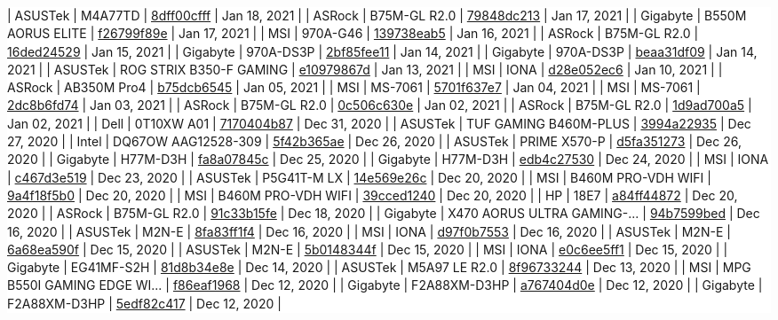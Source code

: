 | ASUSTek       | M4A77TD                     | [8dff00cfff](https://linux-hardware.org/?probe=8dff00cfff) | Jan 18, 2021 |
| ASRock        | B75M-GL R2.0                | [79848dc213](https://linux-hardware.org/?probe=79848dc213) | Jan 17, 2021 |
| Gigabyte      | B550M AORUS ELITE           | [f26799f89e](https://linux-hardware.org/?probe=f26799f89e) | Jan 17, 2021 |
| MSI           | 970A-G46                    | [139738eab5](https://linux-hardware.org/?probe=139738eab5) | Jan 16, 2021 |
| ASRock        | B75M-GL R2.0                | [16ded24529](https://linux-hardware.org/?probe=16ded24529) | Jan 15, 2021 |
| Gigabyte      | 970A-DS3P                   | [2bf85fee11](https://linux-hardware.org/?probe=2bf85fee11) | Jan 14, 2021 |
| Gigabyte      | 970A-DS3P                   | [beaa31df09](https://linux-hardware.org/?probe=beaa31df09) | Jan 14, 2021 |
| ASUSTek       | ROG STRIX B350-F GAMING     | [e10979867d](https://linux-hardware.org/?probe=e10979867d) | Jan 13, 2021 |
| MSI           | IONA                        | [d28e052ec6](https://linux-hardware.org/?probe=d28e052ec6) | Jan 10, 2021 |
| ASRock        | AB350M Pro4                 | [b75dcb6545](https://linux-hardware.org/?probe=b75dcb6545) | Jan 05, 2021 |
| MSI           | MS-7061                     | [5701f637e7](https://linux-hardware.org/?probe=5701f637e7) | Jan 04, 2021 |
| MSI           | MS-7061                     | [2dc8b6fd74](https://linux-hardware.org/?probe=2dc8b6fd74) | Jan 03, 2021 |
| ASRock        | B75M-GL R2.0                | [0c506c630e](https://linux-hardware.org/?probe=0c506c630e) | Jan 02, 2021 |
| ASRock        | B75M-GL R2.0                | [1d9ad700a5](https://linux-hardware.org/?probe=1d9ad700a5) | Jan 02, 2021 |
| Dell          | 0T10XW A01                  | [7170404b87](https://linux-hardware.org/?probe=7170404b87) | Dec 31, 2020 |
| ASUSTek       | TUF GAMING B460M-PLUS       | [3994a22935](https://linux-hardware.org/?probe=3994a22935) | Dec 27, 2020 |
| Intel         | DQ67OW AAG12528-309         | [5f42b365ae](https://linux-hardware.org/?probe=5f42b365ae) | Dec 26, 2020 |
| ASUSTek       | PRIME X570-P                | [d5fa351273](https://linux-hardware.org/?probe=d5fa351273) | Dec 26, 2020 |
| Gigabyte      | H77M-D3H                    | [fa8a07845c](https://linux-hardware.org/?probe=fa8a07845c) | Dec 25, 2020 |
| Gigabyte      | H77M-D3H                    | [edb4c27530](https://linux-hardware.org/?probe=edb4c27530) | Dec 24, 2020 |
| MSI           | IONA                        | [c467d3e519](https://linux-hardware.org/?probe=c467d3e519) | Dec 23, 2020 |
| ASUSTek       | P5G41T-M LX                 | [14e569e26c](https://linux-hardware.org/?probe=14e569e26c) | Dec 20, 2020 |
| MSI           | B460M PRO-VDH WIFI          | [9a4f18f5b0](https://linux-hardware.org/?probe=9a4f18f5b0) | Dec 20, 2020 |
| MSI           | B460M PRO-VDH WIFI          | [39cced1240](https://linux-hardware.org/?probe=39cced1240) | Dec 20, 2020 |
| HP            | 18E7                        | [a84ff44872](https://linux-hardware.org/?probe=a84ff44872) | Dec 20, 2020 |
| ASRock        | B75M-GL R2.0                | [91c33b15fe](https://linux-hardware.org/?probe=91c33b15fe) | Dec 18, 2020 |
| Gigabyte      | X470 AORUS ULTRA GAMING-... | [94b7599bed](https://linux-hardware.org/?probe=94b7599bed) | Dec 16, 2020 |
| ASUSTek       | M2N-E                       | [8fa83ff1f4](https://linux-hardware.org/?probe=8fa83ff1f4) | Dec 16, 2020 |
| MSI           | IONA                        | [d97f0b7553](https://linux-hardware.org/?probe=d97f0b7553) | Dec 16, 2020 |
| ASUSTek       | M2N-E                       | [6a68ea590f](https://linux-hardware.org/?probe=6a68ea590f) | Dec 15, 2020 |
| ASUSTek       | M2N-E                       | [5b0148344f](https://linux-hardware.org/?probe=5b0148344f) | Dec 15, 2020 |
| MSI           | IONA                        | [e0c6ee5ff1](https://linux-hardware.org/?probe=e0c6ee5ff1) | Dec 15, 2020 |
| Gigabyte      | EG41MF-S2H                  | [81d8b34e8e](https://linux-hardware.org/?probe=81d8b34e8e) | Dec 14, 2020 |
| ASUSTek       | M5A97 LE R2.0               | [8f96733244](https://linux-hardware.org/?probe=8f96733244) | Dec 13, 2020 |
| MSI           | MPG B550I GAMING EDGE WI... | [f86eaf1968](https://linux-hardware.org/?probe=f86eaf1968) | Dec 12, 2020 |
| Gigabyte      | F2A88XM-D3HP                | [a767404d0e](https://linux-hardware.org/?probe=a767404d0e) | Dec 12, 2020 |
| Gigabyte      | F2A88XM-D3HP                | [5edf82c417](https://linux-hardware.org/?probe=5edf82c417) | Dec 12, 2020 |